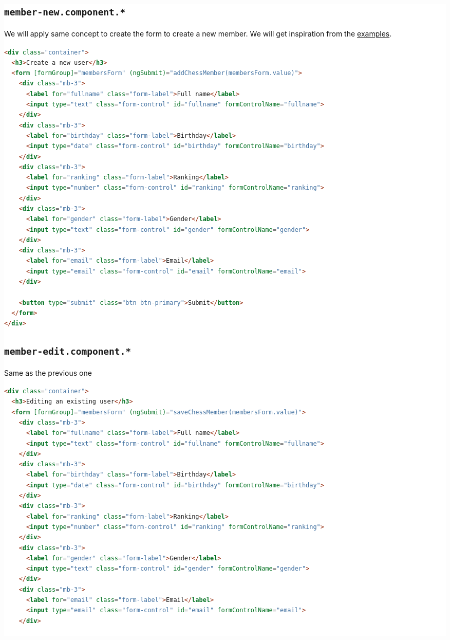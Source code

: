 ## `member-new.component.*`

We will apply same concept to create the form to create a new member. We will get inspiration from the [examples](https://getbootstrap.com/docs/5.1/examples/).

```html
<div class="container">
  <h3>Create a new user</h3>
  <form [formGroup]="membersForm" (ngSubmit)="addChessMember(membersForm.value)">
    <div class="mb-3">
      <label for="fullname" class="form-label">Full name</label>
      <input type="text" class="form-control" id="fullname" formControlName="fullname">
    </div>
    <div class="mb-3">
      <label for="birthday" class="form-label">Birthday</label>
      <input type="date" class="form-control" id="birthday" formControlName="birthday">
    </div>
    <div class="mb-3">
      <label for="ranking" class="form-label">Ranking</label>
      <input type="number" class="form-control" id="ranking" formControlName="ranking">
    </div>
    <div class="mb-3">
      <label for="gender" class="form-label">Gender</label>
      <input type="text" class="form-control" id="gender" formControlName="gender">
    </div>
    <div class="mb-3">
      <label for="email" class="form-label">Email</label>
      <input type="email" class="form-control" id="email" formControlName="email">
    </div>
    
    <button type="submit" class="btn btn-primary">Submit</button>
  </form>
</div>
```

## `member-edit.component.*`

Same as the previous one

```html
<div class="container">
  <h3>Editing an existing user</h3>
  <form [formGroup]="membersForm" (ngSubmit)="saveChessMember(membersForm.value)">
    <div class="mb-3">
      <label for="fullname" class="form-label">Full name</label>
      <input type="text" class="form-control" id="fullname" formControlName="fullname">
    </div>
    <div class="mb-3">
      <label for="birthday" class="form-label">Birthday</label>
      <input type="date" class="form-control" id="birthday" formControlName="birthday">
    </div>
    <div class="mb-3">
      <label for="ranking" class="form-label">Ranking</label>
      <input type="number" class="form-control" id="ranking" formControlName="ranking">
    </div>
    <div class="mb-3">
      <label for="gender" class="form-label">Gender</label>
      <input type="text" class="form-control" id="gender" formControlName="gender">
    </div>
    <div class="mb-3">
      <label for="email" class="form-label">Email</label>
      <input type="email" class="form-control" id="email" formControlName="email">
    </div>
    
```